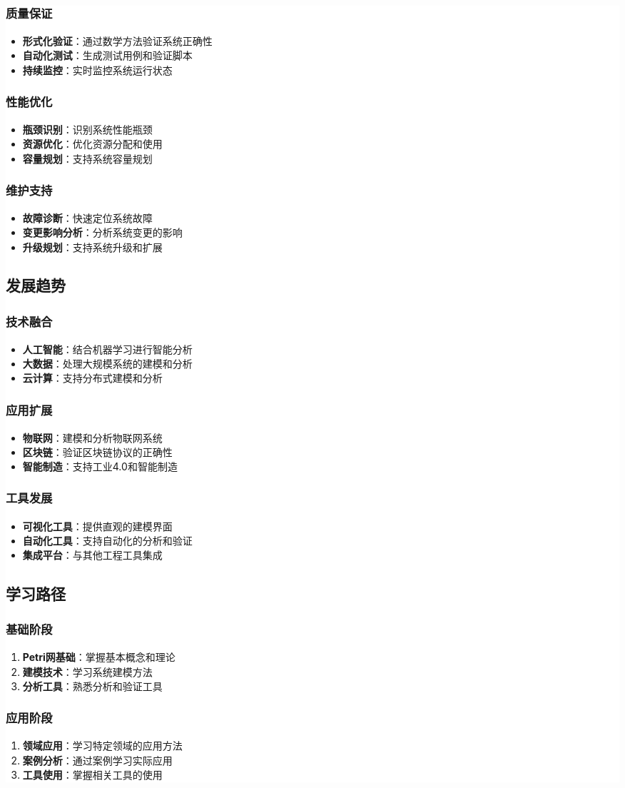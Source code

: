 ### 质量保证

- **形式化验证**：通过数学方法验证系统正确性
- **自动化测试**：生成测试用例和验证脚本
- **持续监控**：实时监控系统运行状态

### 性能优化

- **瓶颈识别**：识别系统性能瓶颈
- **资源优化**：优化资源分配和使用
- **容量规划**：支持系统容量规划

### 维护支持

- **故障诊断**：快速定位系统故障
- **变更影响分析**：分析系统变更的影响
- **升级规划**：支持系统升级和扩展

## 发展趋势

### 技术融合

- **人工智能**：结合机器学习进行智能分析
- **大数据**：处理大规模系统的建模和分析
- **云计算**：支持分布式建模和分析

### 应用扩展

- **物联网**：建模和分析物联网系统
- **区块链**：验证区块链协议的正确性
- **智能制造**：支持工业4.0和智能制造

### 工具发展

- **可视化工具**：提供直观的建模界面
- **自动化工具**：支持自动化的分析和验证
- **集成平台**：与其他工程工具集成

## 学习路径

### 基础阶段

1. **Petri网基础**：掌握基本概念和理论
2. **建模技术**：学习系统建模方法
3. **分析工具**：熟悉分析和验证工具

### 应用阶段

1. **领域应用**：学习特定领域的应用方法
2. **案例分析**：通过案例学习实际应用
3. **工具使用**：掌握相关工具的使用
